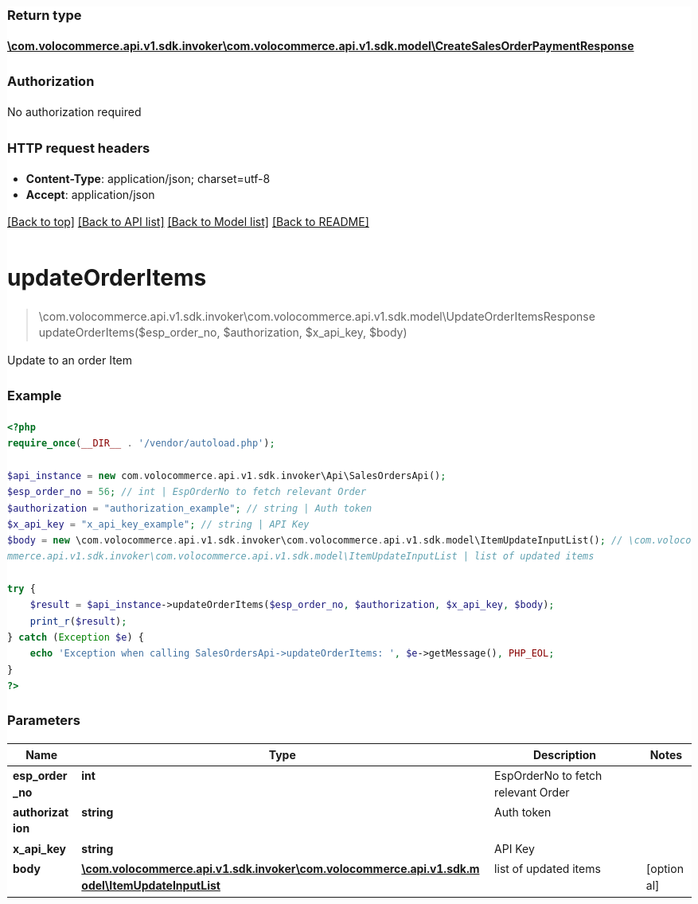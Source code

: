 ### Return type

[**\com.volocommerce.api.v1.sdk.invoker\com.volocommerce.api.v1.sdk.model\CreateSalesOrderPaymentResponse**](../Model/CreateSalesOrderPaymentResponse.md)

### Authorization

No authorization required

### HTTP request headers

 - **Content-Type**: application/json; charset=utf-8
 - **Accept**: application/json

[[Back to top]](#) [[Back to API list]](../../README.md#documentation-for-api-endpoints) [[Back to Model list]](../../README.md#documentation-for-models) [[Back to README]](../../README.md)

# **updateOrderItems**
> \com.volocommerce.api.v1.sdk.invoker\com.volocommerce.api.v1.sdk.model\UpdateOrderItemsResponse updateOrderItems($esp_order_no, $authorization, $x_api_key, $body)

Update to an order Item



### Example
```php
<?php
require_once(__DIR__ . '/vendor/autoload.php');

$api_instance = new com.volocommerce.api.v1.sdk.invoker\Api\SalesOrdersApi();
$esp_order_no = 56; // int | EspOrderNo to fetch relevant Order
$authorization = "authorization_example"; // string | Auth token
$x_api_key = "x_api_key_example"; // string | API Key
$body = new \com.volocommerce.api.v1.sdk.invoker\com.volocommerce.api.v1.sdk.model\ItemUpdateInputList(); // \com.volocommerce.api.v1.sdk.invoker\com.volocommerce.api.v1.sdk.model\ItemUpdateInputList | list of updated items

try {
    $result = $api_instance->updateOrderItems($esp_order_no, $authorization, $x_api_key, $body);
    print_r($result);
} catch (Exception $e) {
    echo 'Exception when calling SalesOrdersApi->updateOrderItems: ', $e->getMessage(), PHP_EOL;
}
?>
```

### Parameters

Name | Type | Description  | Notes
------------- | ------------- | ------------- | -------------
 **esp_order_no** | **int**| EspOrderNo to fetch relevant Order |
 **authorization** | **string**| Auth token |
 **x_api_key** | **string**| API Key |
 **body** | [**\com.volocommerce.api.v1.sdk.invoker\com.volocommerce.api.v1.sdk.model\ItemUpdateInputList**](../Model/ItemUpdateInputList.md)| list of updated items | [optional]
